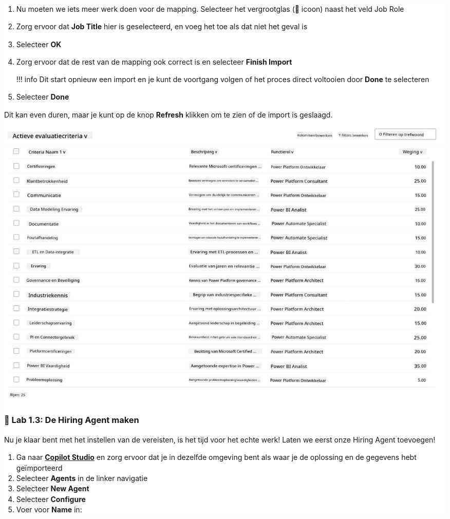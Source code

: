 1. Nu moeten we iets meer werk doen voor de mapping. Selecteer het vergrootglas (🔎 icoon) naast het veld Job Role
1. Zorg ervoor dat **Job Title** hier is geselecteerd, en voeg het toe als dat niet het geval is
1. Selecteer **OK**
1. Zorg ervoor dat de rest van de mapping ook correct is en selecteer **Finish Import**

    !!! info
        Dit start opnieuw een import en je kunt de voortgang volgen of het proces direct voltooien door **Done** te selecteren

1. Selecteer **Done**

Dit kan even duren, maar je kunt op de knop **Refresh** klikken om te zien of de import is geslaagd.

![Evaluatiecriteria import succesvol](../../../../../translated_images/evaluation-criteria-import-successful.5d793d4bd44fa4c1699d0abfb79807934e8fc00660a919b427dea329de7711fe.nl.png)

### 🧪 Lab 1.3: De Hiring Agent maken

Nu je klaar bent met het instellen van de vereisten, is het tijd voor het echte werk! Laten we eerst onze Hiring Agent toevoegen!

1. Ga naar **[Copilot Studio](https://copilotstudio.microsoft.com)** en zorg ervoor dat je in dezelfde omgeving bent als waar je de oplossing en de gegevens hebt geïmporteerd
1. Selecteer **Agents** in de linker navigatie
1. Selecteer **New Agent**
1. Selecteer **Configure**
1. Voer voor **Name** in:
